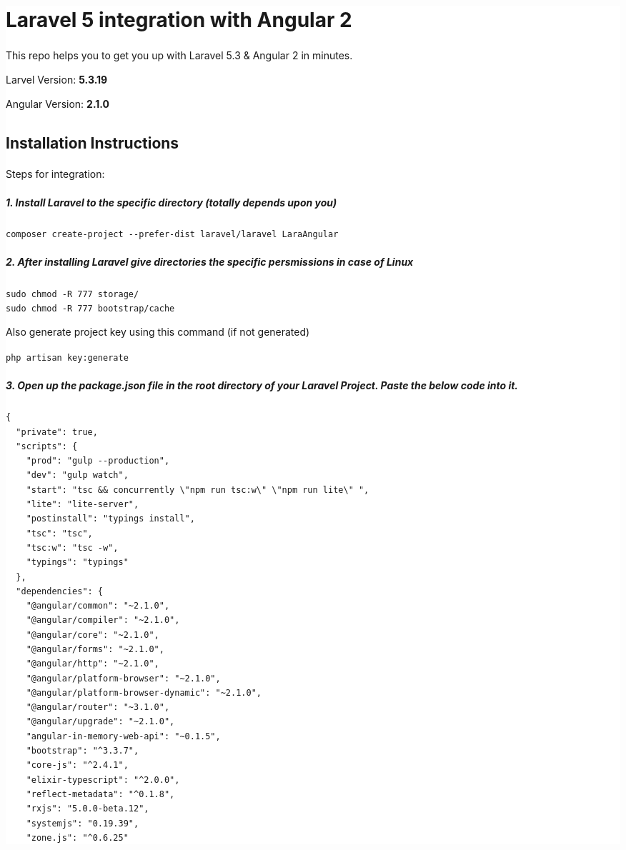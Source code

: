 # Laravel 5 integration with Angular 2

This repo helps you to get you up with Laravel 5.3 &amp; Angular 2 in minutes.

Larvel Version: **5.3.19**

Angular Version: **2.1.0**


## Installation Instructions

Steps for integration:

##### 1. Install Laravel to the specific directory (totally depends upon you)

```
composer create-project --prefer-dist laravel/laravel LaraAngular
```

##### 2. After installing Laravel give directories the specific persmissions in case of *Linux*

```
sudo chmod -R 777 storage/
sudo chmod -R 777 bootstrap/cache
```
Also generate project key using this command (if not generated)
```
php artisan key:generate
```

##### 3. Open up the ***package.json*** file in the root directory of your Laravel Project. Paste the below code into it.

```
{
  "private": true,
  "scripts": {
    "prod": "gulp --production",
    "dev": "gulp watch",
    "start": "tsc && concurrently \"npm run tsc:w\" \"npm run lite\" ",
    "lite": "lite-server",
    "postinstall": "typings install",
    "tsc": "tsc",
    "tsc:w": "tsc -w",
    "typings": "typings"
  },
  "dependencies": {
    "@angular/common": "~2.1.0",
    "@angular/compiler": "~2.1.0",
    "@angular/core": "~2.1.0",
    "@angular/forms": "~2.1.0",
    "@angular/http": "~2.1.0",
    "@angular/platform-browser": "~2.1.0",
    "@angular/platform-browser-dynamic": "~2.1.0",
    "@angular/router": "~3.1.0",
    "@angular/upgrade": "~2.1.0",
    "angular-in-memory-web-api": "~0.1.5",
    "bootstrap": "^3.3.7",
    "core-js": "^2.4.1",
    "elixir-typescript": "^2.0.0",
    "reflect-metadata": "^0.1.8",
    "rxjs": "5.0.0-beta.12",
    "systemjs": "0.19.39",
    "zone.js": "^0.6.25"
```
